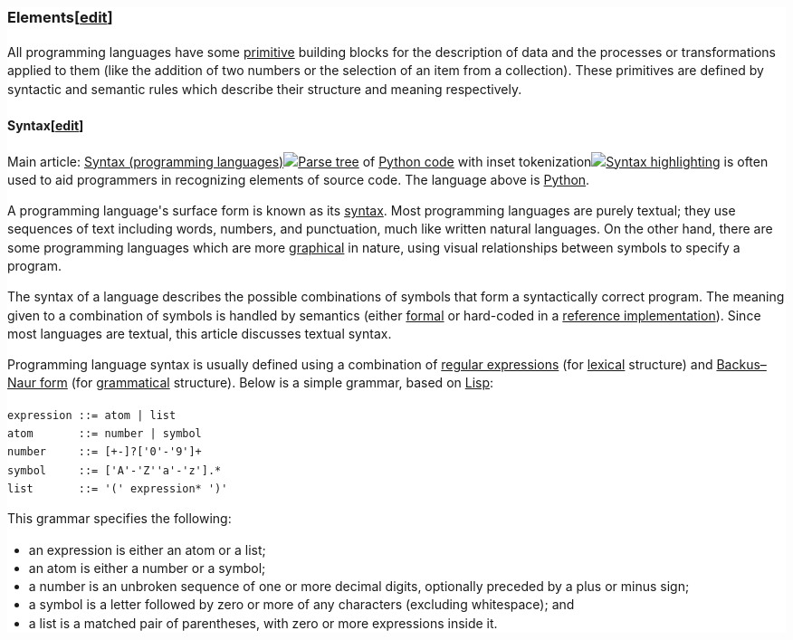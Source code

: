 ### Elements\[[edit](https://en.wikipedia.org/w/index.php?title=Programming_language&action=edit&section=6)]

All programming languages have some [primitive](https://en.wikipedia.org/wiki/Language_primitive) building blocks for the description of data and the processes or transformations applied to them (like the addition of two numbers or the selection of an item from a collection). These primitives are defined by syntactic and semantic rules which describe their structure and meaning respectively.

#### Syntax\[[edit](https://en.wikipedia.org/w/index.php?title=Programming_language&action=edit&section=7)]

Main article: [Syntax (programming languages)](<https://en.wikipedia.org/wiki/Syntax_(programming_languages)>)[![](https://upload.wikimedia.org/wikipedia/commons/thumb/a/ac/Python_add5_parse.png/367px-Python_add5_parse.png)](https://en.wikipedia.org/wiki/File:Python_add5_parse.png)[Parse tree](https://en.wikipedia.org/wiki/Parse_tree) of [Python code](<https://en.wikipedia.org/wiki/Python_(programming_language)>) with inset tokenization[![](https://upload.wikimedia.org/wikipedia/commons/thumb/e/e1/Python_add5_syntax.svg/292px-Python_add5_syntax.svg.png)](https://en.wikipedia.org/wiki/File:Python_add5_syntax.svg)[Syntax highlighting](https://en.wikipedia.org/wiki/Syntax_highlighting) is often used to aid programmers in recognizing elements of source code. The language above is [Python](<https://en.wikipedia.org/wiki/Python_(programming_language)>).

A programming language's surface form is known as its [syntax](<https://en.wikipedia.org/wiki/Syntax_(programming_languages)>). Most programming languages are purely textual; they use sequences of text including words, numbers, and punctuation, much like written natural languages. On the other hand, there are some programming languages which are more [graphical](https://en.wikipedia.org/wiki/Visual_programming_language) in nature, using visual relationships between symbols to specify a program.

The syntax of a language describes the possible combinations of symbols that form a syntactically correct program. The meaning given to a combination of symbols is handled by semantics (either [formal](https://en.wikipedia.org/wiki/Formal_semantics_of_programming_languages) or hard-coded in a [reference implementation](<https://en.wikipedia.org/wiki/Reference_implementation_(computing)>)). Since most languages are textual, this article discusses textual syntax.

Programming language syntax is usually defined using a combination of [regular expressions](https://en.wikipedia.org/wiki/Regular_expression) (for [lexical](https://en.wikipedia.org/wiki/Lexical_analysis) structure) and [Backus–Naur form](https://en.wikipedia.org/wiki/Backus%E2%80%93Naur_form) (for [grammatical](https://en.wikipedia.org/wiki/Context-free_grammar) structure). Below is a simple grammar, based on [Lisp](<https://en.wikipedia.org/wiki/Lisp_(programming_language)>):

```
expression ::= atom | list
atom       ::= number | symbol
number     ::= [+-]?['0'-'9']+
symbol     ::= ['A'-'Z''a'-'z'].*
list       ::= '(' expression* ')'
```

This grammar specifies the following:

-   an expression is either an atom or a list;
-   an atom is either a number or a symbol;
-   a number is an unbroken sequence of one or more decimal digits, optionally preceded by a plus or minus sign;
-   a symbol is a letter followed by zero or more of any characters (excluding whitespace); and
-   a list is a matched pair of parentheses, with zero or more expressions inside it.
